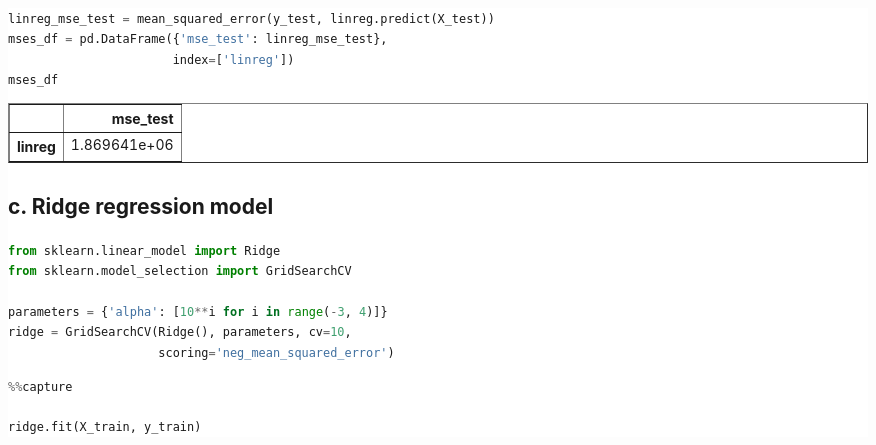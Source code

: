 ```python
linreg_mse_test = mean_squared_error(y_test, linreg.predict(X_test))
mses_df = pd.DataFrame({'mse_test': linreg_mse_test},
                       index=['linreg'])
mses_df
```




<div>
<style scoped>
    .dataframe tbody tr th:only-of-type {
        vertical-align: middle;
    }

    .dataframe tbody tr th {
        vertical-align: top;
    }

    .dataframe thead th {
        text-align: right;
    }
</style>
<table border="1" class="dataframe">
  <thead>
    <tr style="text-align: right;">
      <th></th>
      <th>mse_test</th>
    </tr>
  </thead>
  <tbody>
    <tr>
      <th>linreg</th>
      <td>1.869641e+06</td>
    </tr>
  </tbody>
</table>
</div>



## c. Ridge regression model 


```python
from sklearn.linear_model import Ridge
from sklearn.model_selection import GridSearchCV

parameters = {'alpha': [10**i for i in range(-3, 4)]}
ridge = GridSearchCV(Ridge(), parameters, cv=10, 
                     scoring='neg_mean_squared_error')
```


```python
%%capture

ridge.fit(X_train, y_train)
```
